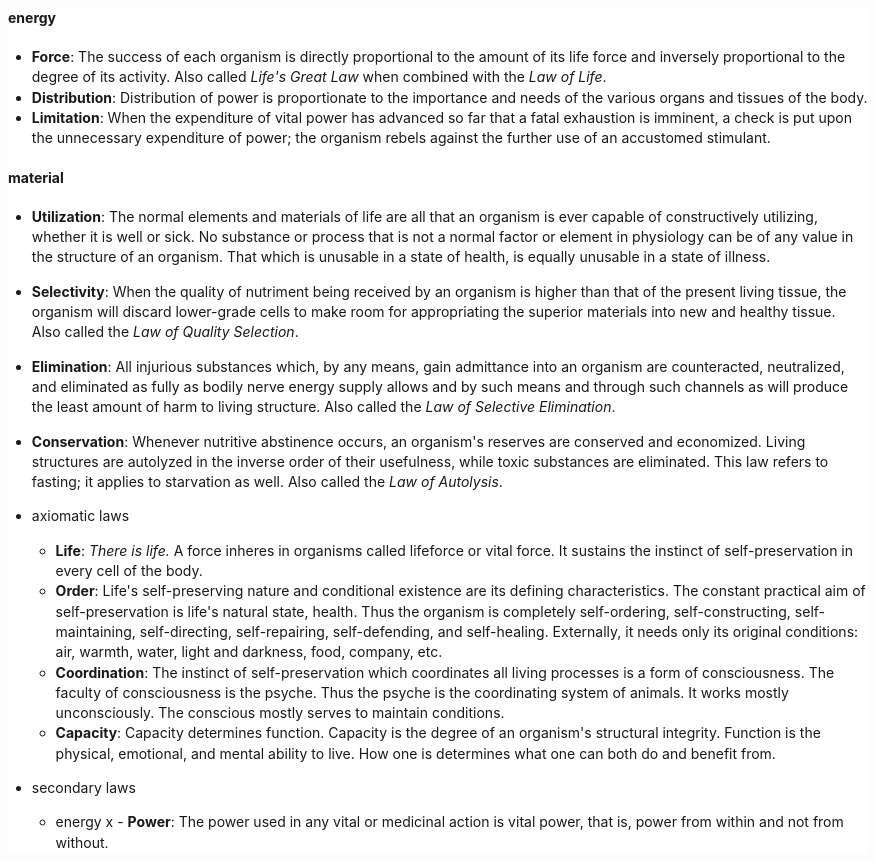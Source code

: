 #### energy

- **Force**: The success of each organism is directly proportional to the amount of its life force and inversely proportional to the degree of its activity. Also called _Life's Great Law_ when combined with the _Law of Life_.
- **Distribution**: Distribution of power is proportionate to the importance and needs of the various organs and tissues of the body.
- **Limitation**: When the expenditure of vital power has advanced so far that a fatal exhaustion is imminent, a check is put upon the unnecessary expenditure of power; the organism rebels against the further use of an accustomed stimulant.

#### material

- **Utilization**: The normal elements and materials of life are all that an organism is ever capable of constructively utilizing, whether it is well or sick. No substance or process that is not a normal factor or element in physiology can be of any value in the structure of an organism. That which is unusable in a state of health, is equally unusable in a state of illness.
- **Selectivity**: When the quality of nutriment being received by an organism is higher than that of the present living tissue, the organism will discard lower-grade cells to make room for appropriating the superior materials into new and healthy tissue. Also called the _Law of Quality Selection_.
- **Elimination**: All injurious substances which, by any means, gain admittance into an organism are counteracted, neutralized, and eliminated as fully as bodily nerve energy supply allows and by such means and through such channels as will produce the least amount of harm to living structure. Also called the _Law of Selective Elimination_.
- **Conservation**: Whenever nutritive abstinence occurs, an organism's reserves are conserved and economized. Living structures are autolyzed in the inverse order of their usefulness, while toxic substances are eliminated. This law refers to fasting; it applies to starvation as well. Also called the _Law of Autolysis_.






























- axiomatic laws
    - **Life**: _There is life._ A force inheres in organisms called lifeforce or vital force. It sustains the instinct of self-preservation in every cell of the body.
    - **Order**: Life's self-preserving nature and conditional existence are its defining characteristics. The constant practical aim of self-preservation is life's natural state, health. Thus the organism is completely self-ordering, self-constructing, self-maintaining, self-directing, self-repairing, self-defending, and self-healing. Externally, it needs only its original conditions: air, warmth, water, light and darkness, food, company, etc.
    - **Coordination**: The instinct of self-preservation which coordinates all living processes is a form of consciousness. The faculty of consciousness is the psyche. Thus the psyche is the coordinating system of animals. It works mostly unconsciously. The conscious mostly serves to maintain conditions.
    - **Capacity**: Capacity determines function. Capacity is the degree of an organism's structural integrity. Function is the physical, emotional, and mental ability to live. How one is determines what one can both do and benefit from.
- secondary laws
    - energy
x        - **Power**: The power used in any vital or medicinal action is vital power, that is, power from within and not from without.